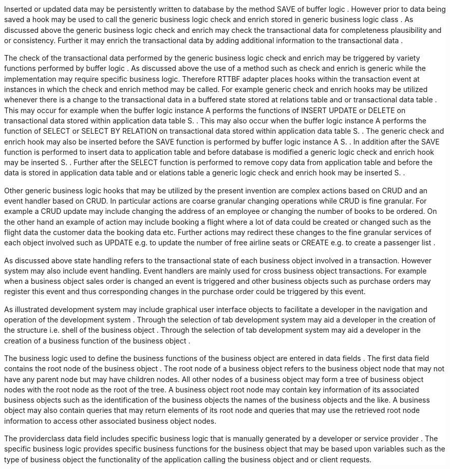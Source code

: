 Inserted or updated data may be persistently written to database by the method SAVE of buffer logic . However prior to data being saved a hook may be used to call the generic business logic check and enrich stored in generic business logic class . As discussed above the generic business logic check and enrich may check the transactional data for completeness plausibility and or consistency. Further it may enrich the transactional data by adding additional information to the transactional data .

The check of the transactional data performed by the generic business logic check and enrich may be triggered by variety functions performed by buffer logic . As discussed above the use of a method such as check and enrich is generic while the implementation may require specific business logic. Therefore RTTBF adapter places hooks within the transaction event at instances in which the check and enrich method may be called. For example generic check and enrich hooks may be utilized whenever there is a change to the transactional data in a buffered state stored at relations table and or transactional data table . This may occur for example when the buffer logic instance A performs the functions of INSERT UPDATE or DELETE on transactional data stored within application data table S. . This may also occur when the buffer logic instance A performs the function of SELECT or SELECT BY RELATION on transactional data stored within application data table S. . The generic check and enrich hook may also be inserted before the SAVE function is performed by buffer logic instance A S. . In addition after the SAVE function is performed to insert data to application table and before database is modified a generic logic check and enrich hook may be inserted S. . Further after the SELECT function is performed to remove copy data from application table and before the data is stored in application data table and or elations table a generic logic check and enrich hook may be inserted S. .

Other generic business logic hooks that may be utilized by the present invention are complex actions based on CRUD and an event handler based on CRUD. In particular actions are coarse granular changing operations while CRUD is fine granular. For example a CRUD update may include changing the address of an employee or changing the number of books to be ordered. On the other hand an example of action may include booking a flight where a lot of data could be created or changed such as the flight data the customer data the booking data etc. Further actions may redirect these changes to the fine granular services of each object involved such as UPDATE e.g. to update the number of free airline seats or CREATE e.g. to create a passenger list .

As discussed above state handling refers to the transactional state of each business object involved in a transaction. However system may also include event handling. Event handlers are mainly used for cross business object transactions. For example when a business object sales order is changed an event is triggered and other business objects such as purchase orders may register this event and thus corresponding changes in the purchase order could be triggered by this event.

As illustrated development system may include graphical user interface objects to facilitate a developer in the navigation and operation of the development system . Through the selection of tab development system may aid a developer in the creation of the structure i.e. shell of the business object . Through the selection of tab development system may aid a developer in the creation of a business function of the business object .

The business logic used to define the business functions of the business object are entered in data fields . The first data field contains the root node of the business object . The root node of a business object refers to the business object node that may not have any parent node but may have children nodes. All other nodes of a business object may form a tree of business object nodes with the root node as the root of the tree. A business object root node may contain key information of its associated business objects such as the identification of the business objects the names of the business objects and the like. A business object may also contain queries that may return elements of its root node and queries that may use the retrieved root node information to access other associated business object nodes.

The providerclass data field includes specific business logic that is manually generated by a developer or service provider . The specific business logic provides specific business functions for the business object that may be based upon variables such as the type of business object the functionality of the application calling the business object and or client requests.
